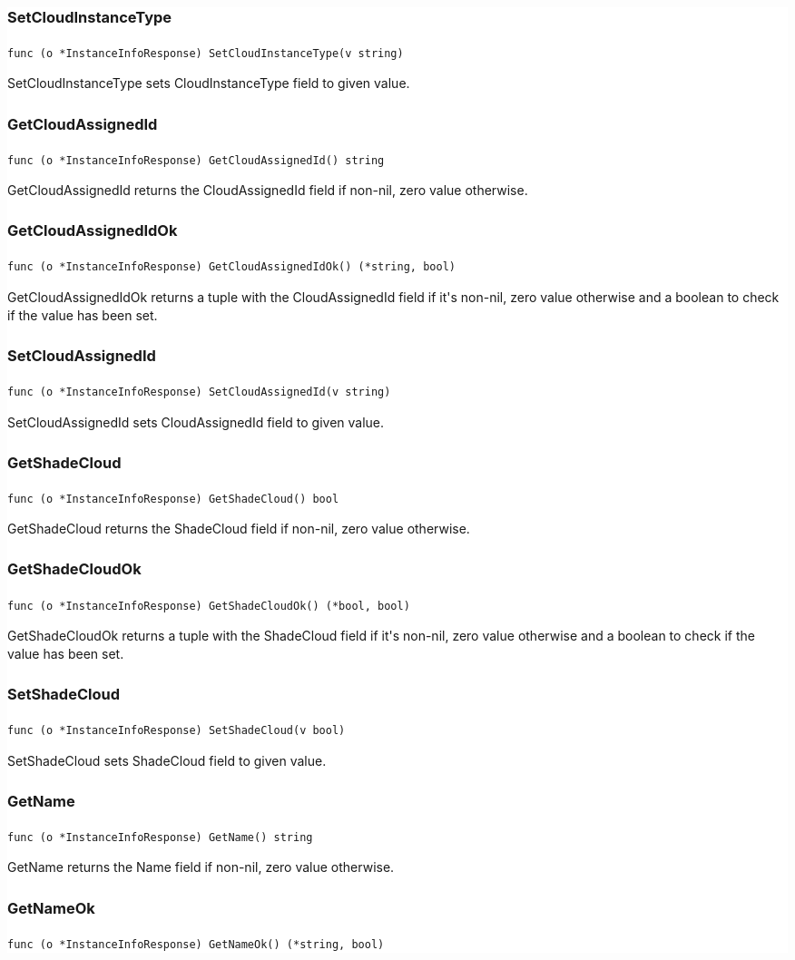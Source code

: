### SetCloudInstanceType

`func (o *InstanceInfoResponse) SetCloudInstanceType(v string)`

SetCloudInstanceType sets CloudInstanceType field to given value.


### GetCloudAssignedId

`func (o *InstanceInfoResponse) GetCloudAssignedId() string`

GetCloudAssignedId returns the CloudAssignedId field if non-nil, zero value otherwise.

### GetCloudAssignedIdOk

`func (o *InstanceInfoResponse) GetCloudAssignedIdOk() (*string, bool)`

GetCloudAssignedIdOk returns a tuple with the CloudAssignedId field if it's non-nil, zero value otherwise
and a boolean to check if the value has been set.

### SetCloudAssignedId

`func (o *InstanceInfoResponse) SetCloudAssignedId(v string)`

SetCloudAssignedId sets CloudAssignedId field to given value.


### GetShadeCloud

`func (o *InstanceInfoResponse) GetShadeCloud() bool`

GetShadeCloud returns the ShadeCloud field if non-nil, zero value otherwise.

### GetShadeCloudOk

`func (o *InstanceInfoResponse) GetShadeCloudOk() (*bool, bool)`

GetShadeCloudOk returns a tuple with the ShadeCloud field if it's non-nil, zero value otherwise
and a boolean to check if the value has been set.

### SetShadeCloud

`func (o *InstanceInfoResponse) SetShadeCloud(v bool)`

SetShadeCloud sets ShadeCloud field to given value.


### GetName

`func (o *InstanceInfoResponse) GetName() string`

GetName returns the Name field if non-nil, zero value otherwise.

### GetNameOk

`func (o *InstanceInfoResponse) GetNameOk() (*string, bool)`

